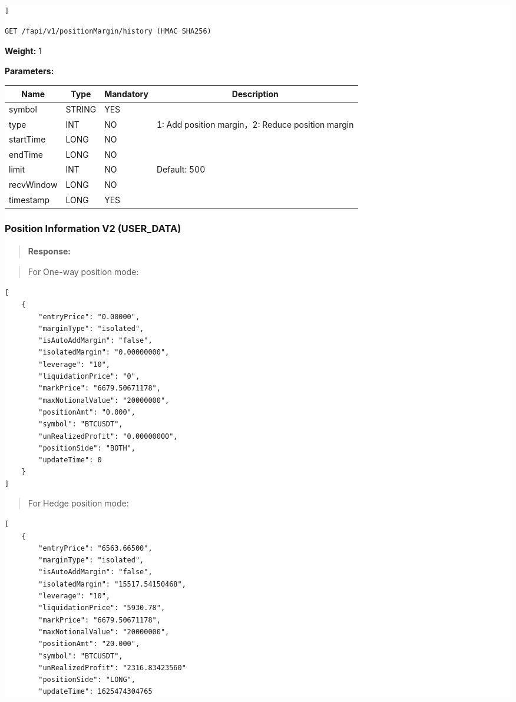 ```
]
```

`GET /fapi/v1/positionMargin/history (HMAC SHA256)`

**Weight:** 1

**Parameters:**

| Name       | Type   | Mandatory | Description                                      |
| ---------- | ------ | --------- | ------------------------------------------------ |
| symbol     | STRING | YES       |                                                  |
| type       | INT    | NO        | 1: Add position margin，2: Reduce position margin |
| startTime  | LONG   | NO        |                                                  |
| endTime    | LONG   | NO        |                                                  |
| limit      | INT    | NO        | Default: 500                                     |
| recvWindow | LONG   | NO        |                                                  |
| timestamp  | LONG   | YES       |                                                  |

### Position Information V2 (USER\_DATA)

> **Response:**

> For One-way position mode:

```
[
  	{
  		"entryPrice": "0.00000",
  		"marginType": "isolated", 
  		"isAutoAddMargin": "false",
  		"isolatedMargin": "0.00000000",	
  		"leverage": "10", 
  		"liquidationPrice": "0", 
  		"markPrice": "6679.50671178",	
  		"maxNotionalValue": "20000000", 
  		"positionAmt": "0.000", 
  		"symbol": "BTCUSDT", 
  		"unRealizedProfit": "0.00000000", 
  		"positionSide": "BOTH",
  		"updateTime": 0
  	}
]
```

> For Hedge position mode:

```
[
  	{
  		"entryPrice": "6563.66500", 
  		"marginType": "isolated", 
  		"isAutoAddMargin": "false",
  		"isolatedMargin": "15517.54150468",
  		"leverage": "10",
  		"liquidationPrice": "5930.78",
  		"markPrice": "6679.50671178",	
  		"maxNotionalValue": "20000000", 
  		"positionAmt": "20.000", 
  		"symbol": "BTCUSDT", 
  		"unRealizedProfit": "2316.83423560"
  		"positionSide": "LONG", 
  		"updateTime": 1625474304765
```